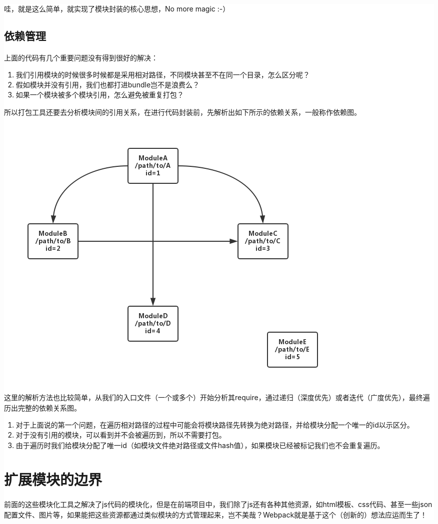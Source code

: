 哇，就是这么简单，就实现了模块封装的核心思想，No more magic :-）

## 依赖管理

上面的代码有几个重要问题没有得到很好的解决：

1. 我们引用模块的时候很多时候都是采用相对路径，不同模块甚至不在同一个目录，怎么区分呢？
2. 假如模块并没有引用，我们也都打进bundle岂不是浪费么？
3. 如果一个模块被多个模块引用，怎么避免被重复打包？

所以打包工具还要去分析模块间的引用关系，在进行代码封装前，先解析出如下所示的依赖关系，一般称作依赖图。

![模块依赖图](images/dependencies.jpg)

这里的解析方法也比较简单，从我们的入口文件（一个或多个）开始分析其require，通过递归（深度优先）或者迭代（广度优先），最终遍历出完整的依赖关系图。

1. 对于上面说的第一个问题，在遍历相对路径的过程中可能会将模块路径先转换为绝对路径，并给模块分配一个唯一的id以示区分。
2. 对于没有引用的模块，可以看到并不会被遍历到，所以不需要打包。
3. 由于遍历时我们给模块分配了唯一id（如模块文件绝对路径或文件hash值），如果模块已经被标记我们也不会重复遍历。

# 扩展模块的边界
前面的这些模块化工具之解决了js代码的模块化，但是在前端项目中，我们除了js还有各种其他资源，如html模板、css代码、甚至一些json配置文件、图片等，如果能把这些资源都通过类似模块的方式管理起来，岂不美哉？Webpack就是基于这个（创新的）想法应运而生了！
